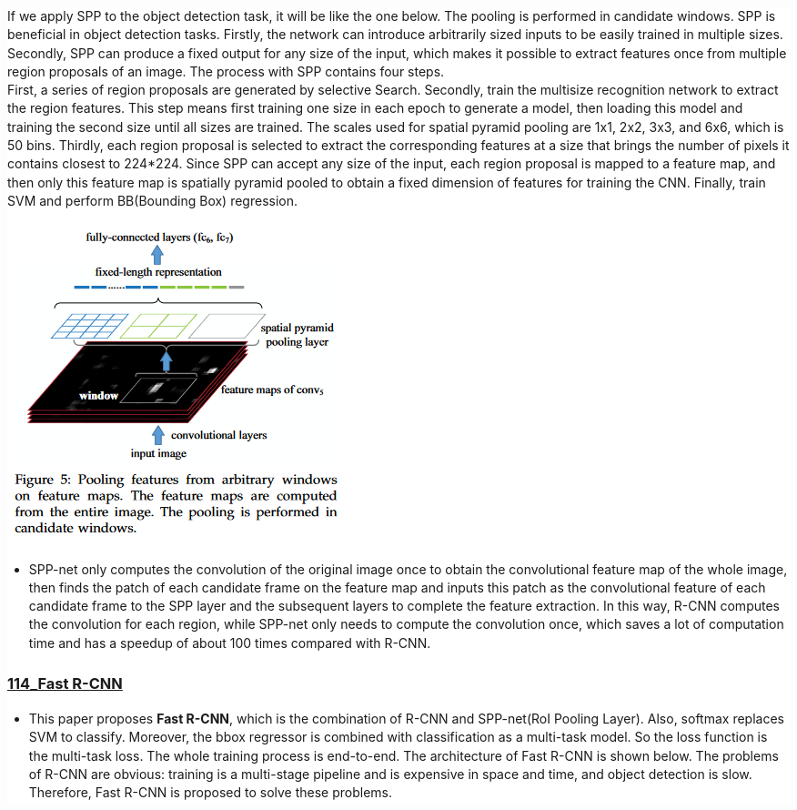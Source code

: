 If we apply SPP to the object detection task, it will be like the one below. The pooling is performed in candidate windows. SPP is beneficial in object detection tasks. Firstly, the network can introduce arbitrarily sized inputs to be easily trained in multiple sizes. Secondly, SPP can produce a fixed output for any size of the input, which makes it possible to extract features once from multiple region proposals of an image. The process with SPP contains four steps.  
First, a series of region proposals are generated by selective Search. Secondly, train the multisize recognition network to extract the region features. This step means first training one size in each epoch to generate a model, then loading this model and training the second size until all sizes are trained. The scales used for spatial pyramid pooling are 1x1, 2x2, 3x3, and 6x6, which is 50 bins. Thirdly, each region proposal is selected to extract the corresponding features at a size that brings the number of pixels it contains closest to 224*224. Since SPP can accept any size of the input, each region proposal is mapped to a feature map, and then only this feature map is spatially pyramid pooled to obtain a fixed dimension of features for training the CNN. Finally, train SVM and perform BB(Bounding Box) regression.

![Spatial Pyramid Pooling in Object Detection](/images/DailyPaper/02/102.png "Spatial Pyramid Pooling in Object Detection")

- SPP-net only computes the convolution of the original image once to obtain the convolutional feature map of the whole image, then finds the patch of each candidate frame on the feature map and inputs this patch as the convolutional feature of each candidate frame to the SPP layer and the subsequent layers to complete the feature extraction. In this way, R-CNN computes the convolution for each region, while SPP-net only needs to compute the convolution once, which saves a lot of computation time and has a speedup of about 100 times compared with R-CNN.

### [114_Fast R-CNN](http://arxiv.org/abs/1504.08083)

- This paper proposes **Fast R-CNN**, which is the combination of R-CNN and SPP-net(RoI Pooling Layer). Also, softmax replaces SVM to classify. Moreover, the bbox regressor is combined with classification as a multi-task model. So the loss function is the multi-task loss. The whole training process is end-to-end. The architecture of Fast R-CNN is shown below. The problems of R-CNN are obvious: training is a multi-stage pipeline and is expensive in space and time, and object detection is slow. Therefore, Fast R-CNN is proposed to solve these problems.
